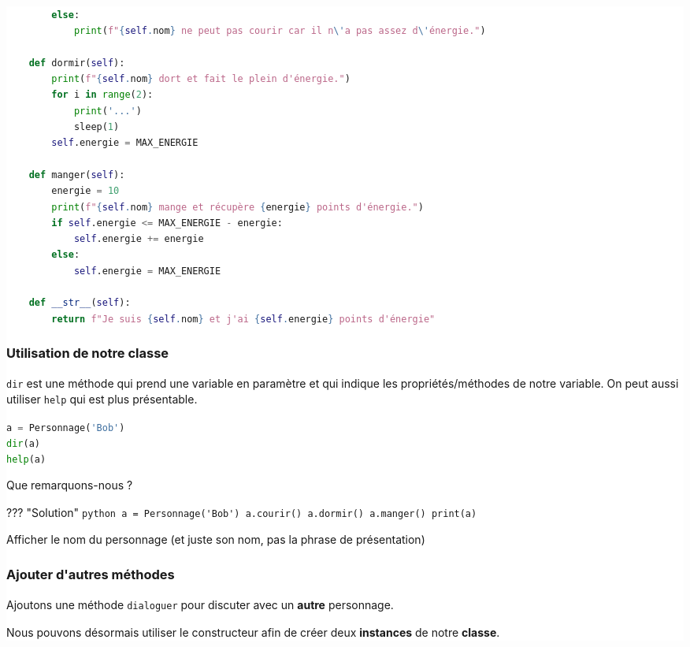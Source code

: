 ```python
        else:
            print(f"{self.nom} ne peut pas courir car il n\'a pas assez d\'énergie.")

    def dormir(self):
        print(f"{self.nom} dort et fait le plein d'énergie.")
        for i in range(2):
            print('...')
            sleep(1)
        self.energie = MAX_ENERGIE

    def manger(self):
        energie = 10
        print(f"{self.nom} mange et récupère {energie} points d'énergie.")
        if self.energie <= MAX_ENERGIE - energie:
            self.energie += energie
        else:
            self.energie = MAX_ENERGIE
     
    def __str__(self):
        return f"Je suis {self.nom} et j'ai {self.energie} points d'énergie"

```

### Utilisation de notre classe

`dir` est une méthode qui prend une variable en paramètre et qui indique les propriétés/méthodes de notre variable.
On peut aussi utiliser `help` qui est plus présentable.

```python    
a = Personnage('Bob')
dir(a)
help(a)
```

Que remarquons-nous ?

??? "Solution"
    ```python
    a = Personnage('Bob')
    a.courir()
    a.dormir()
    a.manger()
    print(a)
    ```

Afficher le nom du personnage (et juste son nom, pas la phrase de présentation)

### Ajouter d'autres méthodes

Ajoutons une méthode `dialoguer` pour discuter avec un **autre** personnage.

Nous pouvons désormais utiliser le constructeur afin de créer deux **instances** de notre **classe**.

